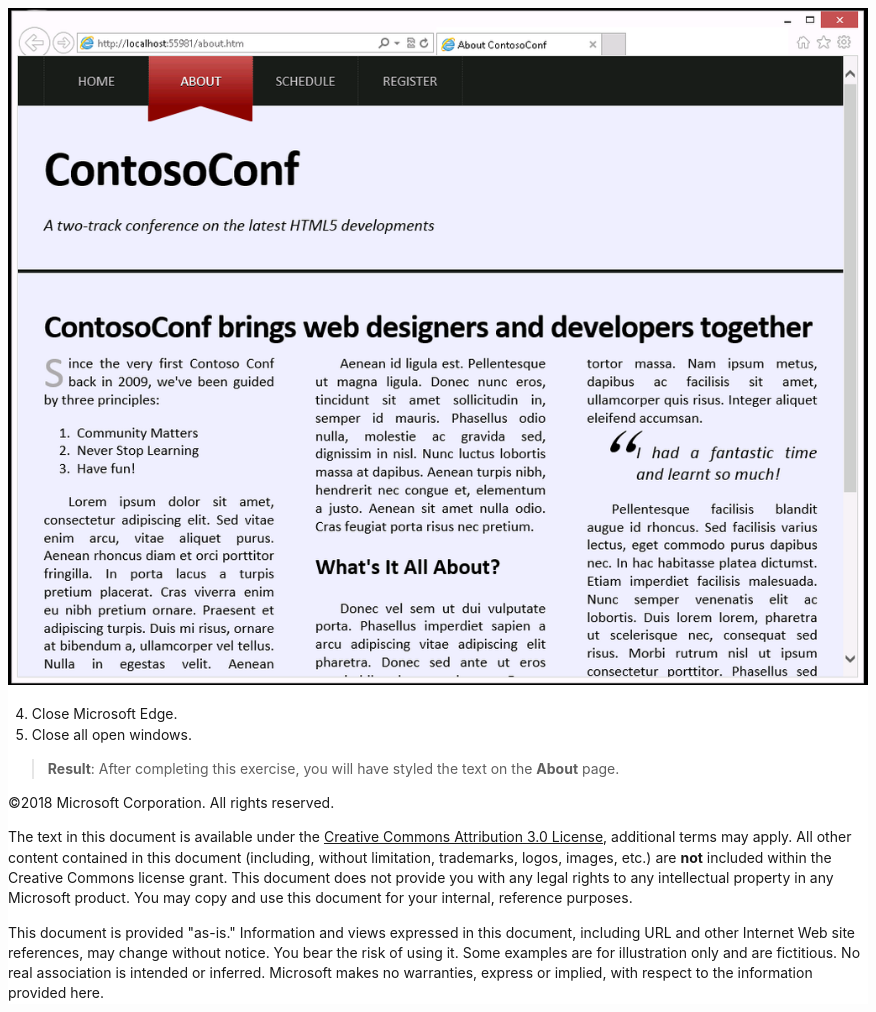 ![alt text](./Images/20480B_6_About-Final.png "The About page")

4.	Close Microsoft Edge.
5.	Close all open windows.

>**Result**: After completing this exercise, you will have styled the text on the **About** page.

©2018 Microsoft Corporation. All rights reserved.

The text in this document is available under the  [Creative Commons Attribution 3.0 License](https://creativecommons.org/licenses/by/3.0/legalcode), additional terms may apply. All other content contained in this document (including, without limitation, trademarks, logos, images, etc.) are  **not**  included within the Creative Commons license grant. This document does not provide you with any legal rights to any intellectual property in any Microsoft product. You may copy and use this document for your internal, reference purposes.

This document is provided &quot;as-is.&quot; Information and views expressed in this document, including URL and other Internet Web site references, may change without notice. You bear the risk of using it. Some examples are for illustration only and are fictitious. No real association is intended or inferred. Microsoft makes no warranties, express or implied, with respect to the information provided here.
